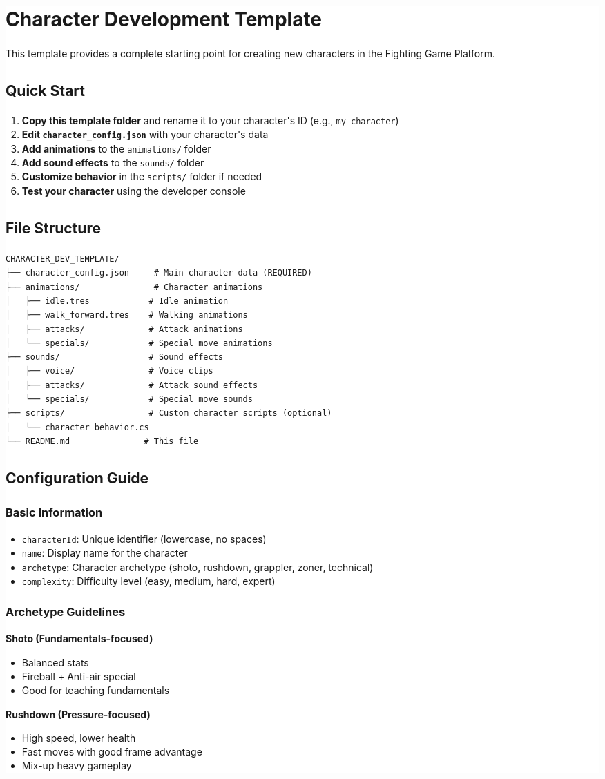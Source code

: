 # Character Development Template

This template provides a complete starting point for creating new characters in the Fighting Game Platform.

## Quick Start

1. **Copy this template folder** and rename it to your character's ID (e.g., `my_character`)
2. **Edit `character_config.json`** with your character's data
3. **Add animations** to the `animations/` folder
4. **Add sound effects** to the `sounds/` folder
5. **Customize behavior** in the `scripts/` folder if needed
6. **Test your character** using the developer console

## File Structure

```
CHARACTER_DEV_TEMPLATE/
├── character_config.json     # Main character data (REQUIRED)
├── animations/               # Character animations
│   ├── idle.tres            # Idle animation
│   ├── walk_forward.tres    # Walking animations
│   ├── attacks/             # Attack animations
│   └── specials/            # Special move animations
├── sounds/                  # Sound effects
│   ├── voice/               # Voice clips
│   ├── attacks/             # Attack sound effects
│   └── specials/            # Special move sounds
├── scripts/                 # Custom character scripts (optional)
│   └── character_behavior.cs
└── README.md               # This file
```

## Configuration Guide

### Basic Information
- `characterId`: Unique identifier (lowercase, no spaces)
- `name`: Display name for the character
- `archetype`: Character archetype (shoto, rushdown, grappler, zoner, technical)
- `complexity`: Difficulty level (easy, medium, hard, expert)

### Archetype Guidelines

**Shoto (Fundamentals-focused)**
- Balanced stats
- Fireball + Anti-air special
- Good for teaching fundamentals

**Rushdown (Pressure-focused)**
- High speed, lower health
- Fast moves with good frame advantage
- Mix-up heavy gameplay
